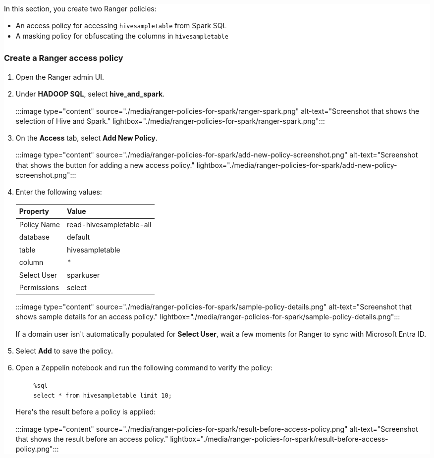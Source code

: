 In this section, you create two Ranger policies:  

- An access policy for accessing `hivesampletable` from Spark SQL
- A masking policy for obfuscating the columns in `hivesampletable`

### Create a Ranger access policy

1. Open the Ranger admin UI.

1. Under **HADOOP SQL**, select **hive_and_spark**.

   :::image type="content" source="./media/ranger-policies-for-spark/ranger-spark.png" alt-text="Screenshot that shows the selection of Hive and Spark." lightbox="./media/ranger-policies-for-spark/ranger-spark.png":::

1. On the **Access** tab, select **Add New Policy**.

   :::image type="content" source="./media/ranger-policies-for-spark/add-new-policy-screenshot.png" alt-text="Screenshot that shows the button for adding a new access policy." lightbox="./media/ranger-policies-for-spark/add-new-policy-screenshot.png":::

1. Enter the following values:

   | Property | Value |
   |---|---|
   | Policy Name | read-hivesampletable-all |
   | database | default |
   | table | hivesampletable |
   | column | * |
   | Select User | sparkuser |  
   | Permissions | select |

   :::image type="content" source="./media/ranger-policies-for-spark/sample-policy-details.png" alt-text="Screenshot that shows sample details for an access policy." lightbox="./media/ranger-policies-for-spark/sample-policy-details.png":::

   If a domain user isn't automatically populated for **Select User**, wait a few moments for Ranger to sync with Microsoft Entra ID.

1. Select **Add** to save the policy.

1. Open a Zeppelin notebook and run the following command to verify the policy:

   ```
        %sql 
        select * from hivesampletable limit 10;
   ```

   Here's the result before a policy is applied:

    :::image type="content" source="./media/ranger-policies-for-spark/result-before-access-policy.png" alt-text="Screenshot that shows the result before an access policy." lightbox="./media/ranger-policies-for-spark/result-before-access-policy.png":::
